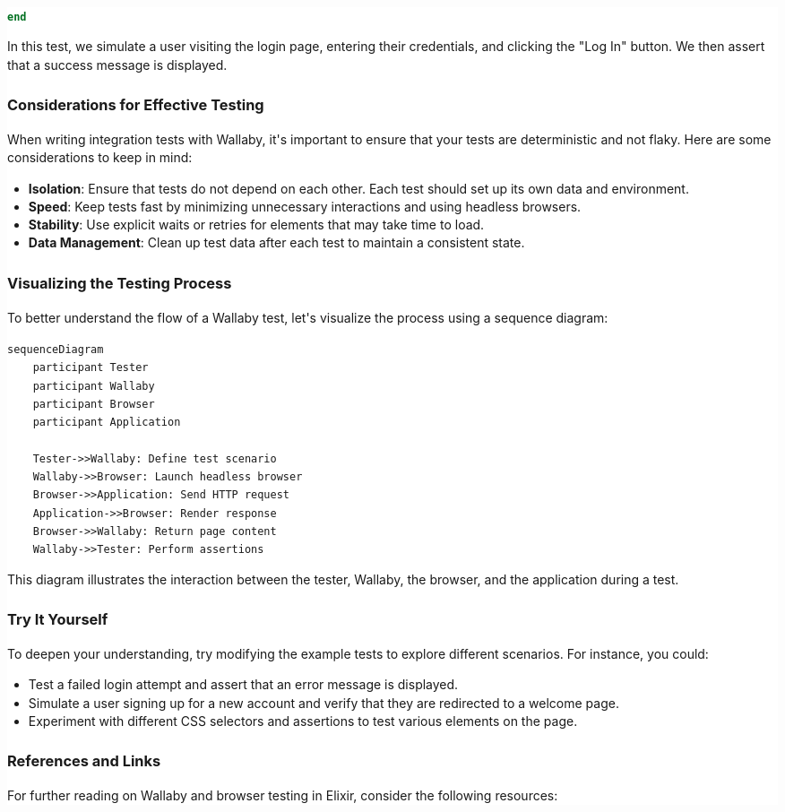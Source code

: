 ```elixir
end
```

In this test, we simulate a user visiting the login page, entering their credentials, and clicking the "Log In" button. We then assert that a success message is displayed.

### Considerations for Effective Testing

When writing integration tests with Wallaby, it's important to ensure that your tests are deterministic and not flaky. Here are some considerations to keep in mind:

- **Isolation**: Ensure that tests do not depend on each other. Each test should set up its own data and environment.
- **Speed**: Keep tests fast by minimizing unnecessary interactions and using headless browsers.
- **Stability**: Use explicit waits or retries for elements that may take time to load.
- **Data Management**: Clean up test data after each test to maintain a consistent state.

### Visualizing the Testing Process

To better understand the flow of a Wallaby test, let's visualize the process using a sequence diagram:

```mermaid
sequenceDiagram
    participant Tester
    participant Wallaby
    participant Browser
    participant Application

    Tester->>Wallaby: Define test scenario
    Wallaby->>Browser: Launch headless browser
    Browser->>Application: Send HTTP request
    Application->>Browser: Render response
    Browser->>Wallaby: Return page content
    Wallaby->>Tester: Perform assertions
```

This diagram illustrates the interaction between the tester, Wallaby, the browser, and the application during a test.

### Try It Yourself

To deepen your understanding, try modifying the example tests to explore different scenarios. For instance, you could:

- Test a failed login attempt and assert that an error message is displayed.
- Simulate a user signing up for a new account and verify that they are redirected to a welcome page.
- Experiment with different CSS selectors and assertions to test various elements on the page.

### References and Links

For further reading on Wallaby and browser testing in Elixir, consider the following resources:
